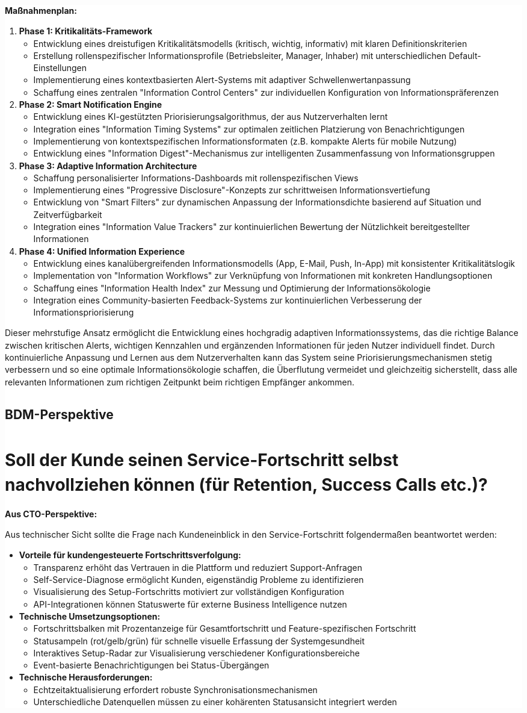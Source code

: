**Maßnahmenplan:**

1. **Phase 1: Kritikalitäts-Framework**
    - Entwicklung eines dreistufigen Kritikalitätsmodells (kritisch, wichtig, informativ) mit klaren Definitionskriterien
    - Erstellung rollenspezifischer Informationsprofile (Betriebsleiter, Manager, Inhaber) mit unterschiedlichen Default-Einstellungen
    - Implementierung eines kontextbasierten Alert-Systems mit adaptiver Schwellenwertanpassung
    - Schaffung eines zentralen "Information Control Centers" zur individuellen Konfiguration von Informationspräferenzen
2. **Phase 2: Smart Notification Engine**
    - Entwicklung eines KI-gestützten Priorisierungsalgorithmus, der aus Nutzerverhalten lernt
    - Integration eines "Information Timing Systems" zur optimalen zeitlichen Platzierung von Benachrichtigungen
    - Implementierung von kontextspezifischen Informationsformaten (z.B. kompakte Alerts für mobile Nutzung)
    - Entwicklung eines "Information Digest"-Mechanismus zur intelligenten Zusammenfassung von Informationsgruppen
3. **Phase 3: Adaptive Information Architecture**
    - Schaffung personalisierter Informations-Dashboards mit rollenspezifischen Views
    - Implementierung eines "Progressive Disclosure"-Konzepts zur schrittweisen Informationsvertiefung
    - Entwicklung von "Smart Filters" zur dynamischen Anpassung der Informationsdichte basierend auf Situation und Zeitverfügbarkeit
    - Integration eines "Information Value Trackers" zur kontinuierlichen Bewertung der Nützlichkeit bereitgestellter Informationen
4. **Phase 4: Unified Information Experience**
    - Entwicklung eines kanalübergreifenden Informationsmodells (App, E-Mail, Push, In-App) mit konsistenter Kritikalitätslogik
    - Implementation von "Information Workflows" zur Verknüpfung von Informationen mit konkreten Handlungsoptionen
    - Schaffung eines "Information Health Index" zur Messung und Optimierung der Informationsökologie
    - Integration eines Community-basierten Feedback-Systems zur kontinuierlichen Verbesserung der Informationspriorisierung

Dieser mehrstufige Ansatz ermöglicht die Entwicklung eines hochgradig adaptiven Informationssystems, das die richtige Balance zwischen kritischen Alerts, wichtigen Kennzahlen und ergänzenden Informationen für jeden Nutzer individuell findet. Durch kontinuierliche Anpassung und Lernen aus dem Nutzerverhalten kann das System seine Priorisierungsmechanismen stetig verbessern und so eine optimale Informationsökologie schaffen, die Überflutung vermeidet und gleichzeitig sicherstellt, dass alle relevanten Informationen zum richtigen Zeitpunkt beim richtigen Empfänger ankommen.

## **BDM-Perspektive**

# Soll der Kunde seinen Service-Fortschritt selbst nachvollziehen können (für Retention, Success Calls etc.)?

**Aus CTO-Perspektive:**

Aus technischer Sicht sollte die Frage nach Kundeneinblick in den Service-Fortschritt folgendermaßen beantwortet werden:

- **Vorteile für kundengesteuerte Fortschrittsverfolgung:**
    - Transparenz erhöht das Vertrauen in die Plattform und reduziert Support-Anfragen
    - Self-Service-Diagnose ermöglicht Kunden, eigenständig Probleme zu identifizieren
    - Visualisierung des Setup-Fortschritts motiviert zur vollständigen Konfiguration
    - API-Integrationen können Statuswerte für externe Business Intelligence nutzen
- **Technische Umsetzungsoptionen:**
    - Fortschrittsbalken mit Prozentanzeige für Gesamtfortschritt und Feature-spezifischen Fortschritt
    - Statusampeln (rot/gelb/grün) für schnelle visuelle Erfassung der Systemgesundheit
    - Interaktives Setup-Radar zur Visualisierung verschiedener Konfigurationsbereiche
    - Event-basierte Benachrichtigungen bei Status-Übergängen
- **Technische Herausforderungen:**
    - Echtzeitaktualisierung erfordert robuste Synchronisationsmechanismen
    - Unterschiedliche Datenquellen müssen zu einer kohärenten Statusansicht integriert werden